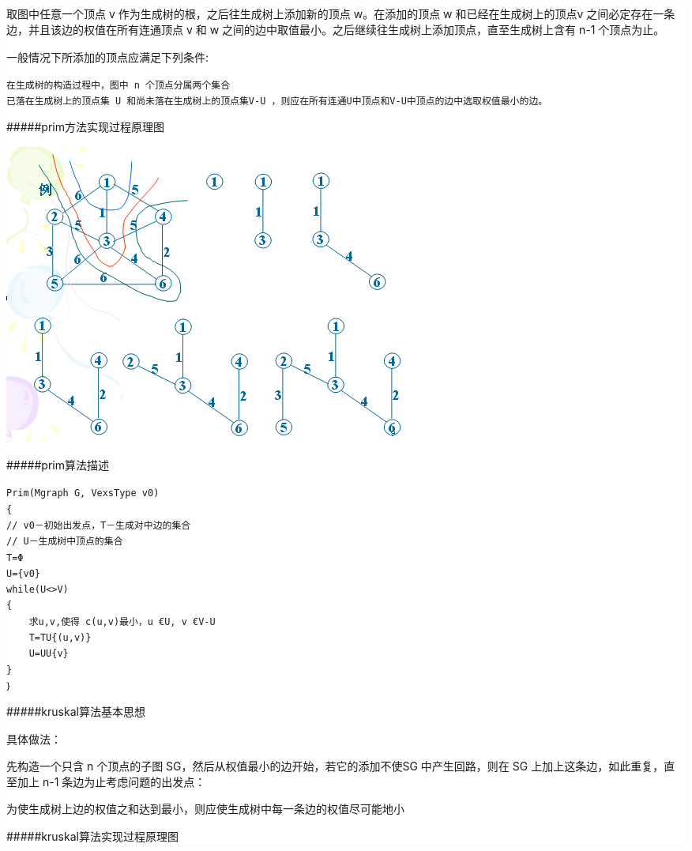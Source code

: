 取图中任意一个顶点 v 作为生成树的根，之后往生成树上添加新的顶点 w。在添加的顶点 w 和已经在生成树上的顶点v 之间必定存在一条边，并且该边的权值在所有连通顶点 v 和 w 之间的边中取值最小。之后继续往生成树上添加顶点，直至生成树上含有 n-1 个顶点为止。

一般情况下所添加的顶点应满足下列条件:

    在生成树的构造过程中，图中 n 个顶点分属两个集合
    已落在生成树上的顶点集 U 和尚未落在生成树上的顶点集V-U ，则应在所有连通U中顶点和V-U中顶点的边中选取权值最小的边。

#####prim方法实现过程原理图

![prim算法原理图](/assets/images/prim.png)

#####prim算法描述

    Prim(Mgraph G, VexsType v0)
    { 
    // v0－初始出发点，T－生成对中边的集合
    // U－生成树中顶点的集合
    T=Φ
    U={v0}
    while(U<>V)
    {
        求u,v,使得 c(u,v)最小，u €U, v €V-U
        T=TU{(u,v)}
        U=UU{v}
    }
    ｝

#####kruskal算法基本思想

具体做法：

先构造一个只含 n 个顶点的子图 SG，然后从权值最小的边开始，若它的添加不使SG 中产生回路，则在 SG 上加上这条边，如此重复，直至加上 n-1 条边为止考虑问题的出发点：

为使生成树上边的权值之和达到最小，则应使生成树中每一条边的权值尽可能地小

#####kruskal算法实现过程原理图
